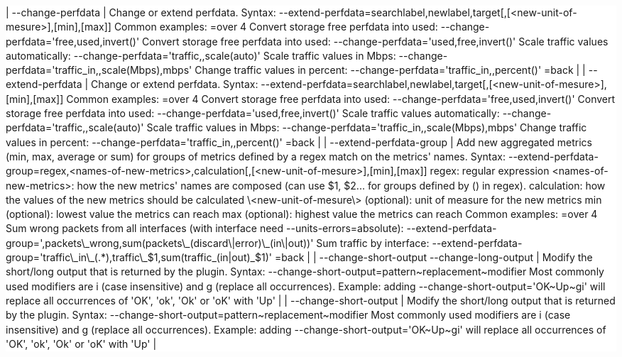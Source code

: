 | --change-perfdata                          |   Change or extend perfdata. Syntax: --extend-perfdata=searchlabel,newlabel,target\[,\[\<new-unit-of-mesure\>\],\[min\],\[max\]\]  Common examples:  =over 4  Convert storage free perfdata into used: --change-perfdata='free,used,invert()'  Convert storage free perfdata into used: --change-perfdata='used,free,invert()'  Scale traffic values automatically: --change-perfdata='traffic,,scale(auto)'  Scale traffic values in Mbps: --change-perfdata='traffic\_in,,scale(Mbps),mbps'  Change traffic values in percent: --change-perfdata='traffic\_in,,percent()'  =back                                                                                                                                                                                                                                                                                                                                                                                                         |
| --extend-perfdata                          |   Change or extend perfdata. Syntax: --extend-perfdata=searchlabel,newlabel,target\[,\[\<new-unit-of-mesure\>\],\[min\],\[max\]\]  Common examples:  =over 4  Convert storage free perfdata into used: --change-perfdata='free,used,invert()'  Convert storage free perfdata into used: --change-perfdata='used,free,invert()'  Scale traffic values automatically: --change-perfdata='traffic,,scale(auto)'  Scale traffic values in Mbps: --change-perfdata='traffic\_in,,scale(Mbps),mbps'  Change traffic values in percent: --change-perfdata='traffic\_in,,percent()'  =back                                                                                                                                                                                                                                                                                                                                                                                                         |
| --extend-perfdata-group                    |   Add new aggregated metrics (min, max, average or sum) for groups of metrics defined by a regex match on the metrics' names. Syntax: --extend-perfdata-group=regex,\<names-of-new-metrics\>,calculation\[,\[\<new-unit-of-mesure\>\],\[min\],\[max\]\] regex: regular expression \<names-of-new-metrics\>: how the new metrics' names are composed (can use $1, $2... for groups defined by () in regex). calculation: how the values of the new metrics should be calculated \<new-unit-of-mesure\> (optional): unit of measure for the new metrics min (optional): lowest value the metrics can reach max (optional): highest value the metrics can reach  Common examples:  =over 4  Sum wrong packets from all interfaces (with interface need  --units-errors=absolute): --extend-perfdata-group=',packets\_wrong,sum(packets\_(discard\|error)\_(in\|out))'  Sum traffic by interface: --extend-perfdata-group='traffic\_in\_(.*),traffic\_$1,sum(traffic\_(in\|out)\_$1)'  =back   |
| --change-short-output --change-long-output |   Modify the short/long output that is returned by the plugin. Syntax: --change-short-output=pattern~replacement~modifier Most commonly used modifiers are i (case insensitive) and g (replace all occurrences). Example: adding --change-short-output='OK~Up~gi' will replace all occurrences of 'OK', 'ok', 'Ok' or 'oK' with 'Up'                                                                                                                                                                                                                                                                                                                                                                                                                                                                                                                                                                                                                                                       |
| --change-short-output                      |   Modify the short/long output that is returned by the plugin. Syntax: --change-short-output=pattern~replacement~modifier Most commonly used modifiers are i (case insensitive) and g (replace all occurrences). Example: adding --change-short-output='OK~Up~gi' will replace all occurrences of 'OK', 'ok', 'Ok' or 'oK' with 'Up'                                                                                                                                                                                                                                                                                                                                                                                                                                                                                                                                                                                                                                                       |